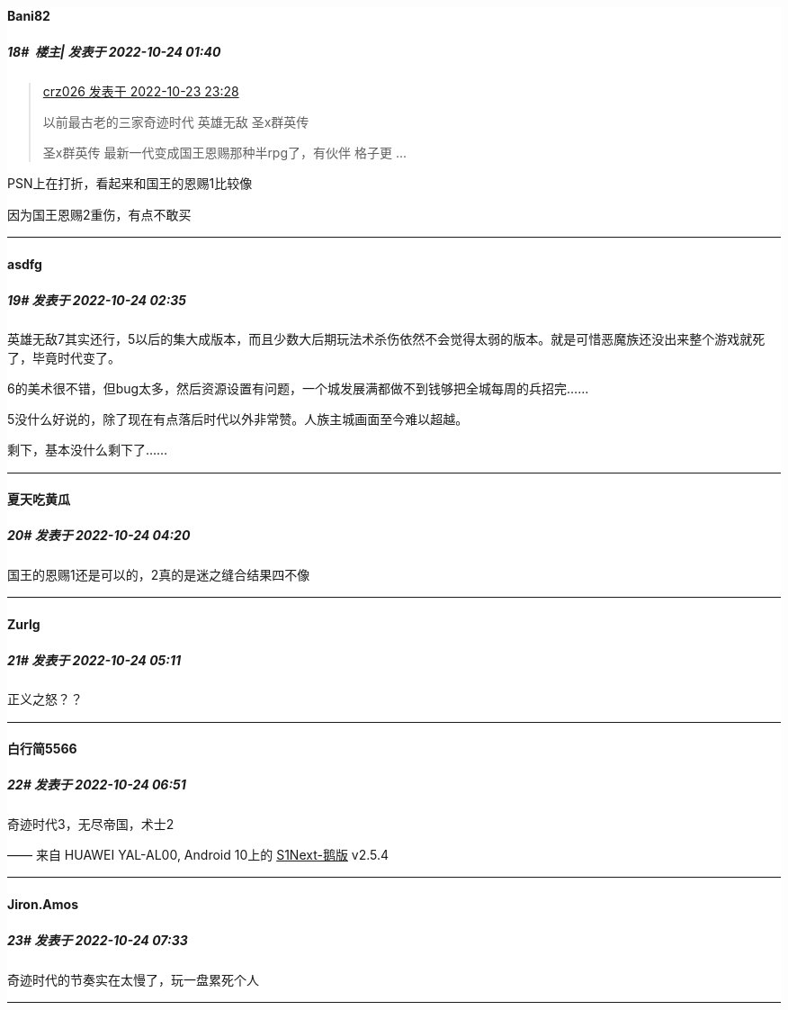 ####  Bani82  
##### 18#         楼主| 发表于 2022-10-24 01:40

<blockquote><a href="httphttps://bbs.saraba1st.com/2b/forum.php?mod=redirect&amp;goto=findpost&amp;pid=58067935&amp;ptid=2101115" target="_blank">crz026 发表于 2022-10-23 23:28</a>

以前最古老的三家奇迹时代 英雄无敌 圣x群英传

圣x群英传 最新一代变成国王恩赐那种半rpg了，有伙伴 格子更 ...</blockquote>
PSN上在打折，看起来和国王的恩赐1比较像

因为国王恩赐2重伤，有点不敢买

*****

####  asdfg  
##### 19#       发表于 2022-10-24 02:35

英雄无敌7其实还行，5以后的集大成版本，而且少数大后期玩法术杀伤依然不会觉得太弱的版本。就是可惜恶魔族还没出来整个游戏就死了，毕竟时代变了。

6的美术很不错，但bug太多，然后资源设置有问题，一个城发展满都做不到钱够把全城每周的兵招完……

5没什么好说的，除了现在有点落后时代以外非常赞。人族主城画面至今难以超越。

剩下，基本没什么剩下了……

*****

####  夏天吃黄瓜  
##### 20#       发表于 2022-10-24 04:20

国王的恩赐1还是可以的，2真的是迷之缝合结果四不像

*****

####  Zurlg  
##### 21#       发表于 2022-10-24 05:11

正义之怒？？

*****

####  白行简5566  
##### 22#       发表于 2022-10-24 06:51

奇迹时代3，无尽帝国，术士2

—— 来自 HUAWEI YAL-AL00, Android 10上的 [S1Next-鹅版](https://github.com/ykrank/S1-Next/releases) v2.5.4

*****

####  Jiron.Amos  
##### 23#       发表于 2022-10-24 07:33

奇迹时代的节奏实在太慢了，玩一盘累死个人

*****
